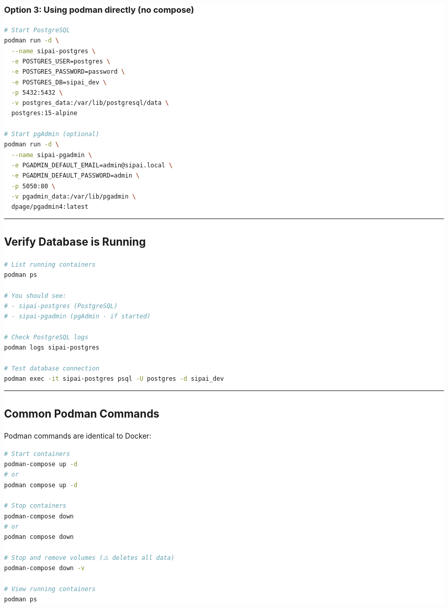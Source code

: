 ### Option 3: Using podman directly (no compose)
```bash
# Start PostgreSQL
podman run -d \
  --name sipai-postgres \
  -e POSTGRES_USER=postgres \
  -e POSTGRES_PASSWORD=password \
  -e POSTGRES_DB=sipai_dev \
  -p 5432:5432 \
  -v postgres_data:/var/lib/postgresql/data \
  postgres:15-alpine

# Start pgAdmin (optional)
podman run -d \
  --name sipai-pgadmin \
  -e PGADMIN_DEFAULT_EMAIL=admin@sipai.local \
  -e PGADMIN_DEFAULT_PASSWORD=admin \
  -p 5050:80 \
  -v pgadmin_data:/var/lib/pgadmin \
  dpage/pgadmin4:latest
```

---

## Verify Database is Running

```bash
# List running containers
podman ps

# You should see:
# - sipai-postgres (PostgreSQL)
# - sipai-pgadmin (pgAdmin - if started)

# Check PostgreSQL logs
podman logs sipai-postgres

# Test database connection
podman exec -it sipai-postgres psql -U postgres -d sipai_dev
```

---

## Common Podman Commands

Podman commands are identical to Docker:

```bash
# Start containers
podman-compose up -d
# or
podman compose up -d

# Stop containers
podman-compose down
# or
podman compose down

# Stop and remove volumes (⚠️ deletes all data)
podman-compose down -v

# View running containers
podman ps

```